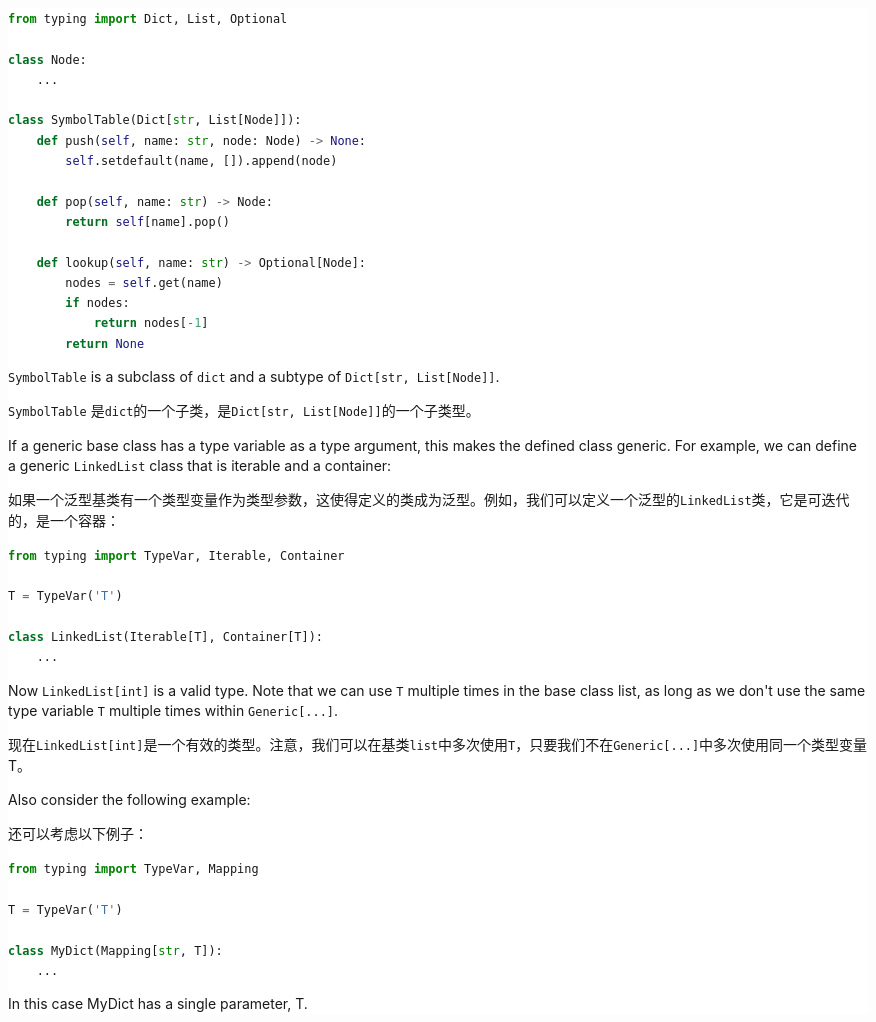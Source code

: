 ```python
from typing import Dict, List, Optional

class Node:
    ...

class SymbolTable(Dict[str, List[Node]]):
    def push(self, name: str, node: Node) -> None:
        self.setdefault(name, []).append(node)

    def pop(self, name: str) -> Node:
        return self[name].pop()

    def lookup(self, name: str) -> Optional[Node]:
        nodes = self.get(name)
        if nodes:
            return nodes[-1]
        return None
```

`SymbolTable` is a subclass of `dict` and a subtype of `Dict[str, List[Node]]`.

`SymbolTable` 是`dict`的一个子类，是`Dict[str, List[Node]]`的一个子类型。

If a generic base class has a type variable as a type argument, this makes the defined class generic. For example, we can define a generic `LinkedList` class that is iterable and a container:

如果一个泛型基类有一个类型变量作为类型参数，这使得定义的类成为泛型。例如，我们可以定义一个泛型的`LinkedList`类，它是可迭代的，是一个容器：

```python
from typing import TypeVar, Iterable, Container

T = TypeVar('T')

class LinkedList(Iterable[T], Container[T]):
    ...
```

Now `LinkedList[int]` is a valid type. Note that we can use `T` multiple times in the base class list, as long as we don't use the same type variable `T` multiple times within `Generic[...]`.

现在`LinkedList[int]`是一个有效的类型。注意，我们可以在基类`list`中多次使用`T`，只要我们不在`Generic[...]`中多次使用同一个类型变量T。

Also consider the following example:

还可以考虑以下例子：

```python
from typing import TypeVar, Mapping

T = TypeVar('T')

class MyDict(Mapping[str, T]):
    ...
```

In this case MyDict has a single parameter, T.

